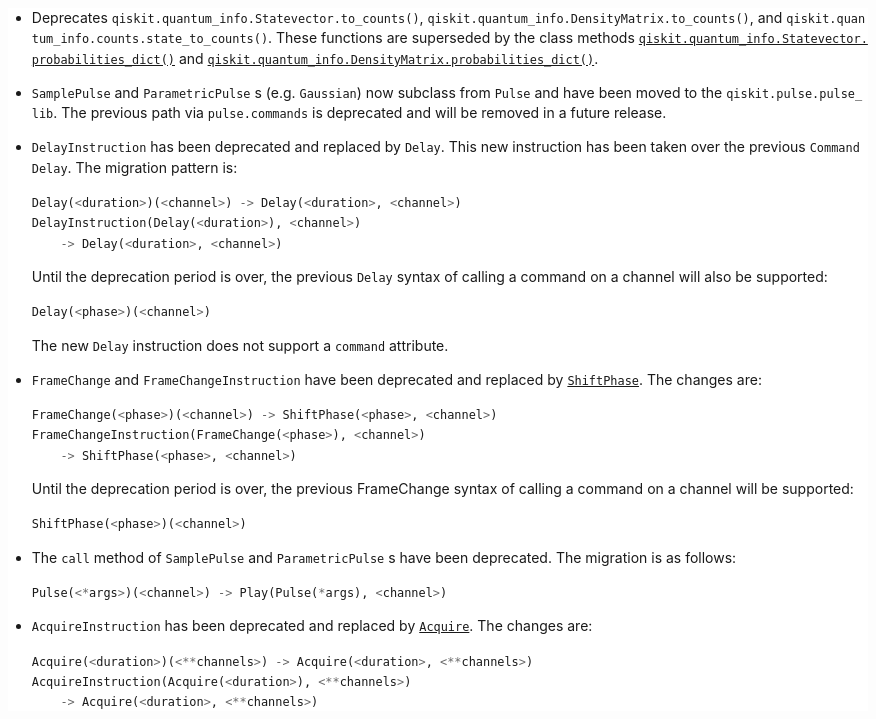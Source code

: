 *   Deprecates `qiskit.quantum_info.Statevector.to_counts()`, `qiskit.quantum_info.DensityMatrix.to_counts()`, and `qiskit.quantum_info.counts.state_to_counts()`. These functions are superseded by the class methods [`qiskit.quantum_info.Statevector.probabilities_dict()`](/api/qiskit/qiskit.quantum_info.Statevector#probabilities_dict "qiskit.quantum_info.Statevector.probabilities_dict") and [`qiskit.quantum_info.DensityMatrix.probabilities_dict()`](/api/qiskit/qiskit.quantum_info.DensityMatrix#probabilities_dict "qiskit.quantum_info.DensityMatrix.probabilities_dict").

*   `SamplePulse` and `ParametricPulse` s (e.g. `Gaussian`) now subclass from `Pulse` and have been moved to the `qiskit.pulse.pulse_lib`. The previous path via `pulse.commands` is deprecated and will be removed in a future release.

*   `DelayInstruction` has been deprecated and replaced by `Delay`. This new instruction has been taken over the previous `Command` `Delay`. The migration pattern is:

    ```python
    Delay(<duration>)(<channel>) -> Delay(<duration>, <channel>)
    DelayInstruction(Delay(<duration>), <channel>)
        -> Delay(<duration>, <channel>)
    ```

    Until the deprecation period is over, the previous `Delay` syntax of calling a command on a channel will also be supported:

    ```python
    Delay(<phase>)(<channel>)
    ```

    The new `Delay` instruction does not support a `command` attribute.

*   `FrameChange` and `FrameChangeInstruction` have been deprecated and replaced by [`ShiftPhase`](/api/qiskit/qiskit.pulse.instructions.ShiftPhase "qiskit.pulse.instructions.ShiftPhase"). The changes are:

    ```python
    FrameChange(<phase>)(<channel>) -> ShiftPhase(<phase>, <channel>)
    FrameChangeInstruction(FrameChange(<phase>), <channel>)
        -> ShiftPhase(<phase>, <channel>)
    ```

    Until the deprecation period is over, the previous FrameChange syntax of calling a command on a channel will be supported:

    ```python
    ShiftPhase(<phase>)(<channel>)
    ```

*   The `call` method of `SamplePulse` and `ParametricPulse` s have been deprecated. The migration is as follows:

    ```python
    Pulse(<*args>)(<channel>) -> Play(Pulse(*args), <channel>)
    ```

*   `AcquireInstruction` has been deprecated and replaced by [`Acquire`](/api/qiskit/qiskit.pulse.instructions.Acquire "qiskit.pulse.instructions.Acquire"). The changes are:

    ```python
    Acquire(<duration>)(<**channels>) -> Acquire(<duration>, <**channels>)
    AcquireInstruction(Acquire(<duration>), <**channels>)
        -> Acquire(<duration>, <**channels>)
    ```
